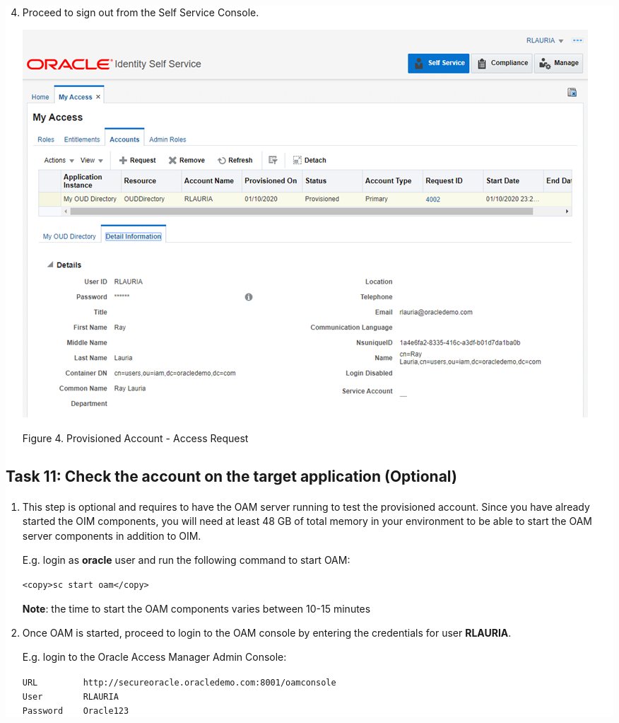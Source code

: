 4. Proceed to sign out from the Self Service Console.

    ![](./images/uc03-account-provisioned.png " ")

    Figure 4. Provisioned Account - Access Request

## Task 11: Check the account on the target application (Optional)

1. This step is optional and requires to have the OAM server running to test the provisioned account. Since you have already started the OIM components, you will need at least 48 GB of total memory in your environment to be able to start the OAM server components in addition to OIM.

    E.g. login as **oracle** user and run the following command to start OAM:

    ```
    <copy>sc start oam</copy>
    ```

    **Note**: the time to start the OAM components varies between 10-15 minutes

2. Once OAM is started, proceed to login to the OAM console by entering the credentials for user **RLAURIA**.

    E.g. login to the Oracle Access Manager Admin Console:

    ```
	URL         http://secureoracle.oracledemo.com:8001/oamconsole
	User        RLAURIA
	Password    Oracle123
    ```

